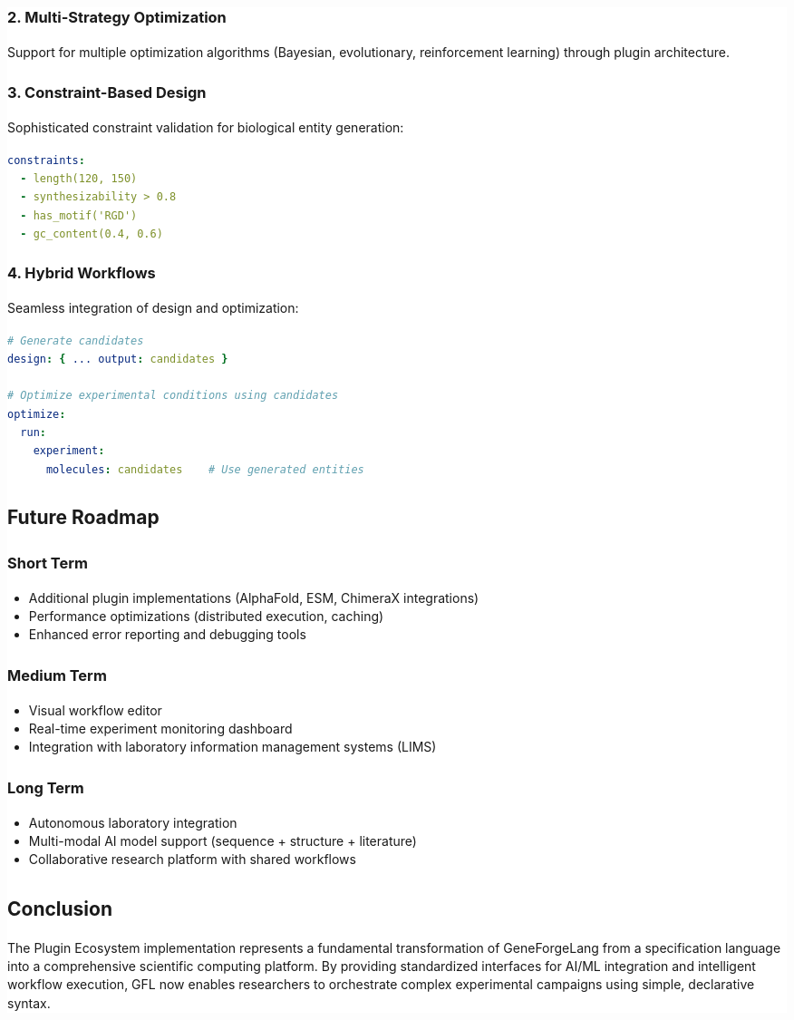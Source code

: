 ### 2. **Multi-Strategy Optimization**
Support for multiple optimization algorithms (Bayesian, evolutionary, reinforcement learning) through plugin architecture.

### 3. **Constraint-Based Design**
Sophisticated constraint validation for biological entity generation:
```yaml
constraints:
  - length(120, 150)
  - synthesizability > 0.8
  - has_motif('RGD')
  - gc_content(0.4, 0.6)
```

### 4. **Hybrid Workflows**
Seamless integration of design and optimization:
```yaml
# Generate candidates
design: { ... output: candidates }

# Optimize experimental conditions using candidates
optimize: 
  run:
    experiment:
      molecules: candidates    # Use generated entities
```

## Future Roadmap

### Short Term
- Additional plugin implementations (AlphaFold, ESM, ChimeraX integrations)
- Performance optimizations (distributed execution, caching)
- Enhanced error reporting and debugging tools

### Medium Term
- Visual workflow editor
- Real-time experiment monitoring dashboard  
- Integration with laboratory information management systems (LIMS)

### Long Term
- Autonomous laboratory integration
- Multi-modal AI model support (sequence + structure + literature)
- Collaborative research platform with shared workflows

## Conclusion

The Plugin Ecosystem implementation represents a fundamental transformation of GeneForgeLang from a specification language into a comprehensive scientific computing platform. By providing standardized interfaces for AI/ML integration and intelligent workflow execution, GFL now enables researchers to orchestrate complex experimental campaigns using simple, declarative syntax.

